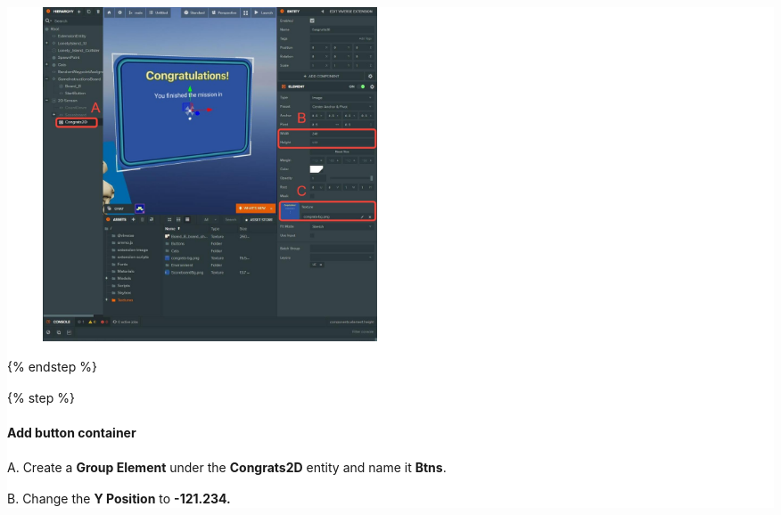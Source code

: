 <figure><img src="../../.gitbook/assets/image (582).png" alt="" width="375"><figcaption></figcaption></figure>
{% endstep %}

{% step %}
#### Add button container

A. Create a **Group Element** under the **Congrats2D** entity and name it **Btns**.

B. Change the **Y Position** to **-121.234.**
